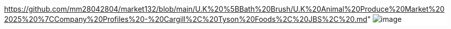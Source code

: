 <a href=https://github.com/mm28042804/market132/blob/main/U.K%20%5BBath%20Brush/U.K%20Animal%20Produce%20Market%202025%20%7CCompany%20Profiles%20-%20Cargill%2C%20Tyson%20Foods%2C%20JBS%2C%20.md>https://github.com/mm28042804/market132/blob/main/U.K%20%5BBath%20Brush/U.K%20Animal%20Produce%20Market%202025%20%7CCompany%20Profiles%20-%20Cargill%2C%20Tyson%20Foods%2C%20JBS%2C%20.md</a>"
![image](https://github.com/user-attachments/assets/11615d5e-2bdb-443b-937d-d3d813ccb832)
